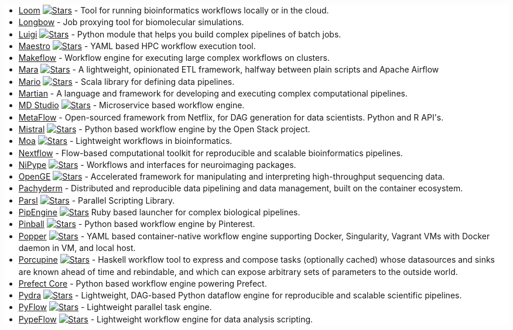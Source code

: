 * [Loom](https://github.com/StanfordBioinformatics/loom) [![Stars](https://img.shields.io/github/stars/StanfordBioinformatics/loom.svg)](https://github.com/StanfordBioinformatics/loom) - Tool for running bioinformatics workflows locally or in the cloud.
* [Longbow](http://www.hecbiosim.ac.uk/longbow) - Job proxying tool for biomolecular simulations.
* [Luigi](https://github.com/spotify/luigi) [![Stars](https://img.shields.io/github/stars/spotify/luigi.svg)](https://github.com/spotify/luigi) - Python module that helps you build complex pipelines of batch jobs.
* [Maestro](https://github.com/LLNL/maestrowf) [![Stars](https://img.shields.io/github/stars/LLNL/maestrowf.svg)](https://github.com/LLNL/maestrowf) - YAML based HPC workflow execution tool. 
* [Makeflow](http://ccl.cse.nd.edu/software/makeflow/) - Workflow engine for executing large complex workflows on clusters.
* [Mara](https://github.com/mara/data-integration) [![Stars](https://img.shields.io/github/stars/mara/data-integration.svg)](https://github.com/mara/data-integration) -  A lightweight, opinionated ETL framework, halfway between plain scripts and Apache Airflow
* [Mario](https://github.com/intentmedia/mario) [![Stars](https://img.shields.io/github/stars/intentmedia/mario.svg)](https://github.com/intentmedia/mario) - Scala library for defining data pipelines.
* [Martian](http://martian-lang.org/) - A language and framework for developing and executing complex computational pipelines.
* [MD Studio](https://github.com/MD-Studio/MDStudio) [![Stars](https://img.shields.io/github/stars/MD-Studio/MDStudio.svg)](https://github.com/MD-Studio/MDStudio) - Microservice based workflow engine.
* [MetaFlow](https://metaflow.org/) - Open-sourced framework from Netflix, for DAG generation for data scientists. Python and R API's.
* [Mistral](https://github.com/openstack/mistral) [![Stars](https://img.shields.io/github/stars/openstack/mistral.svg)](https://github.com/openstack/mistral) - Python based workflow engine by the Open Stack project.
* [Moa](https://github.com/mfiers/Moa) [![Stars](https://img.shields.io/github/stars/mfiers/Moa.svg)](https://github.com/mfiers/Moa) - Lightweight workflows in bioinformatics.
* [Nextflow](http://www.nextflow.io) - Flow-based computational toolkit for reproducible and scalable bioinformatics pipelines.
* [NiPype](https://github.com/nipy/nipype) [![Stars](https://img.shields.io/github/stars/nipy/nipype.svg)](https://github.com/nipy/nipype) - Workflows and interfaces for neuroimaging packages.
* [OpenGE](https://github.com/adaptivegenome/openge) [![Stars](https://img.shields.io/github/stars/adaptivegenome/openge.svg)](https://github.com/adaptivegenome/openge) - Accelerated framework for manipulating and interpreting high-throughput sequencing data.
* [Pachyderm](https://www.pachyderm.io/) - Distributed and reproducible data pipelining and data management, built on the container ecosystem.
* [Parsl](https://github.com/Parsl/parsl) [![Stars](https://img.shields.io/github/stars/Parsl/parsl.svg)](https://github.com/Parsl/parsl) - Parallel Scripting Library.
* [PipEngine](https://github.com/fstrozzi/bioruby-pipengine) [![Stars](https://img.shields.io/github/stars/fstrozzi/bioruby-pipengine.svg)](https://github.com/fstrozzi/bioruby-pipengine) Ruby based launcher for complex biological pipelines.
* [Pinball](https://github.com/pinterest/pinball) [![Stars](https://img.shields.io/github/stars/pinterest/pinball.svg)](https://github.com/pinterest/pinball) - Python based workflow engine by Pinterest.
* [Popper](https://github.com/systemslab/popper) [![Stars](https://img.shields.io/github/stars/systemslab/popper.svg)](https://github.com/systemslab/popper) - YAML based container-native workflow engine supporting Docker, Singularity, Vagrant VMs with Docker daemon in VM, and local host.
* [Porcupine](https://github.com/tweag/porcupine) [![Stars](https://img.shields.io/github/stars/tweag/porcupine.svg)](https://github.com/tweag/porcupine) - Haskell workflow tool to express and compose tasks (optionally cached) whose datasources and sinks are known ahead of time and rebindable, and which can expose arbitrary sets of parameters to the outside world.
* [Prefect Core](https://docs.prefect.io/) - Python based workflow engine powering Prefect.
* [Pydra](https://github.com/nipype/pydra) [![Stars](https://img.shields.io/github/stars/nipype/pydra.svg)](https://github.com/nipype/pydra) - Lightweight, DAG-based Python dataflow engine for reproducible and scalable scientific pipelines.
* [PyFlow](https://github.com/Illumina/pyflow) [![Stars](https://img.shields.io/github/stars/Illumina/pyflow.svg)](https://github.com/Illumina/pyflow) - Lightweight parallel task engine.
* [PypeFlow](https://github.com/PacificBiosciences/pypeFLOW) [![Stars](https://img.shields.io/github/stars/PacificBiosciences/pypeFLOW.svg)](https://github.com/PacificBiosciences/pypeFLOW) - Lightweight workflow engine for data analysis scripting.